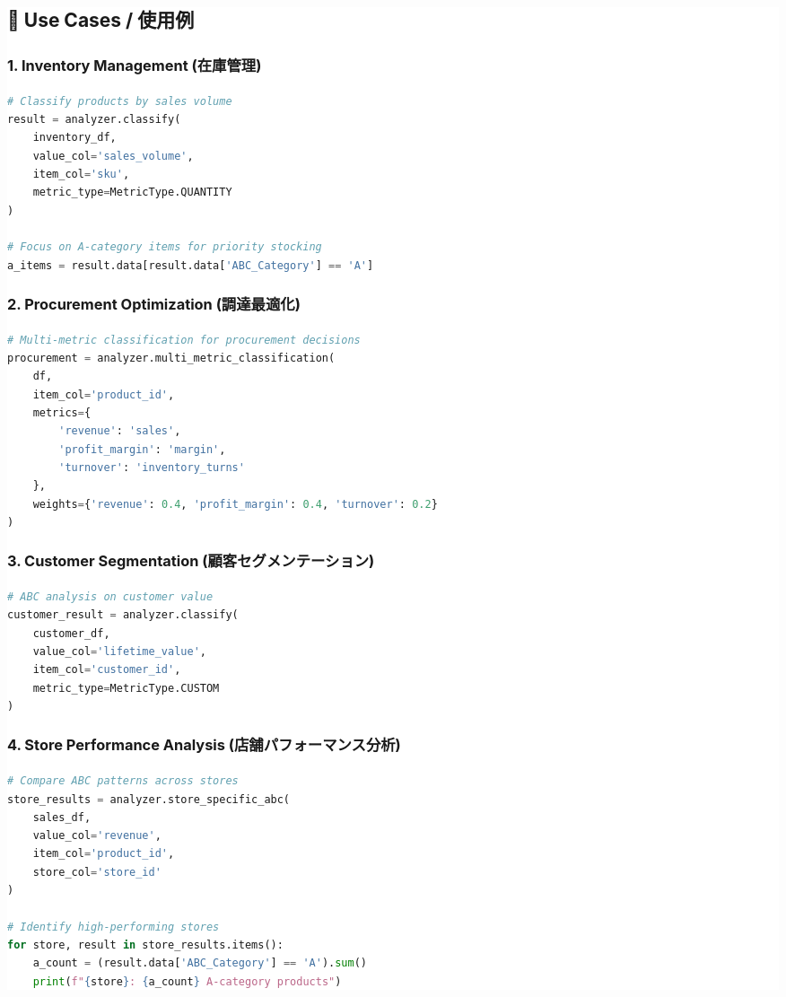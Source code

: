 ## 🌟 Use Cases / 使用例

### 1. Inventory Management (在庫管理)

```python
# Classify products by sales volume
result = analyzer.classify(
    inventory_df,
    value_col='sales_volume',
    item_col='sku',
    metric_type=MetricType.QUANTITY
)

# Focus on A-category items for priority stocking
a_items = result.data[result.data['ABC_Category'] == 'A']
```

### 2. Procurement Optimization (調達最適化)

```python
# Multi-metric classification for procurement decisions
procurement = analyzer.multi_metric_classification(
    df,
    item_col='product_id',
    metrics={
        'revenue': 'sales',
        'profit_margin': 'margin',
        'turnover': 'inventory_turns'
    },
    weights={'revenue': 0.4, 'profit_margin': 0.4, 'turnover': 0.2}
)
```

### 3. Customer Segmentation (顧客セグメンテーション)

```python
# ABC analysis on customer value
customer_result = analyzer.classify(
    customer_df,
    value_col='lifetime_value',
    item_col='customer_id',
    metric_type=MetricType.CUSTOM
)
```

### 4. Store Performance Analysis (店舗パフォーマンス分析)

```python
# Compare ABC patterns across stores
store_results = analyzer.store_specific_abc(
    sales_df,
    value_col='revenue',
    item_col='product_id',
    store_col='store_id'
)

# Identify high-performing stores
for store, result in store_results.items():
    a_count = (result.data['ABC_Category'] == 'A').sum()
    print(f"{store}: {a_count} A-category products")
```
